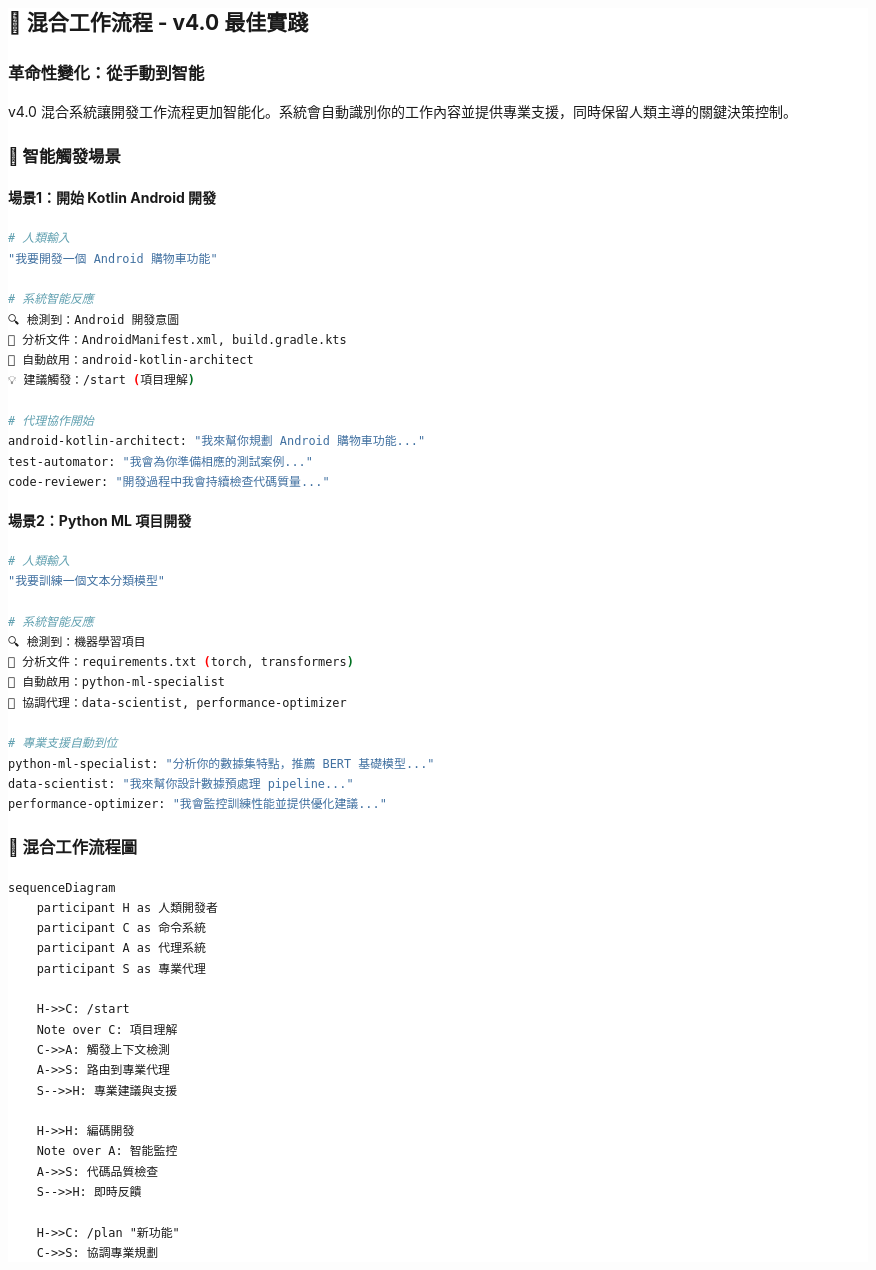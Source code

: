 ## 🚀 混合工作流程 - v4.0 最佳實踐

### 革命性變化：從手動到智能

v4.0 混合系統讓開發工作流程更加智能化。系統會自動識別你的工作內容並提供專業支援，同時保留人類主導的關鍵決策控制。

### 🎯 智能觸發場景

#### 場景1：開始 Kotlin Android 開發
```bash
# 人類輸入
"我要開發一個 Android 購物車功能"

# 系統智能反應
🔍 檢測到：Android 開發意圖
📁 分析文件：AndroidManifest.xml, build.gradle.kts
🤖 自動啟用：android-kotlin-architect
💡 建議觸發：/start (項目理解)

# 代理協作開始
android-kotlin-architect: "我來幫你規劃 Android 購物車功能..."
test-automator: "我會為你準備相應的測試案例..."
code-reviewer: "開發過程中我會持續檢查代碼質量..."
```

#### 場景2：Python ML 項目開發
```bash
# 人類輸入
"我要訓練一個文本分類模型"

# 系統智能反應  
🔍 檢測到：機器學習項目
📁 分析文件：requirements.txt (torch, transformers)
🤖 自動啟用：python-ml-specialist
🔄 協調代理：data-scientist, performance-optimizer

# 專業支援自動到位
python-ml-specialist: "分析你的數據集特點，推薦 BERT 基礎模型..."
data-scientist: "我來幫你設計數據預處理 pipeline..."
performance-optimizer: "我會監控訓練性能並提供優化建議..."
```

### 🔄 混合工作流程圖

```mermaid
sequenceDiagram
    participant H as 人類開發者
    participant C as 命令系統
    participant A as 代理系統
    participant S as 專業代理
    
    H->>C: /start
    Note over C: 項目理解
    C->>A: 觸發上下文檢測
    A->>S: 路由到專業代理
    S-->>H: 專業建議與支援
    
    H->>H: 編碼開發
    Note over A: 智能監控
    A->>S: 代碼品質檢查
    S-->>H: 即時反饋
    
    H->>C: /plan "新功能"
    C->>S: 協調專業規劃
```